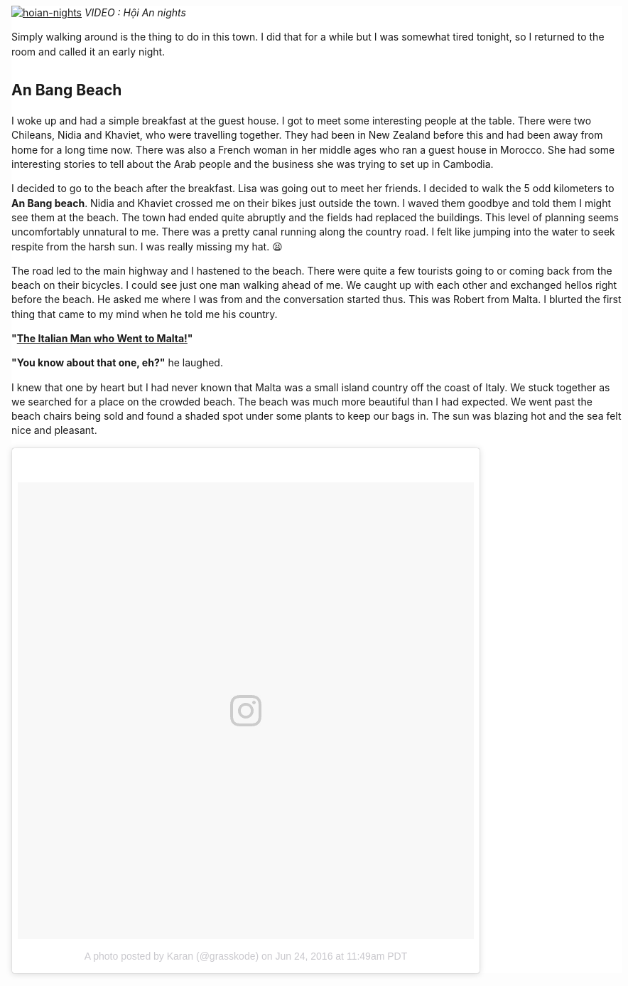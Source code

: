 <p class="postimg">
	<a data-flickr-embed="true"  href="https://www.flickr.com/photos/140507143@N02/28885441886/in/album-72157669261337863/" title="hoian-nights"><img src="https://c7.staticflickr.com/8/7749/28885441886_733353e159.jpg" alt="hoian-nights"></a><script async src="//embedr.flickr.com/assets/client-code.js" charset="utf-8"></script>
	<em>VIDEO : Hội An nights</em>
</p>

Simply walking around is the thing to do in this town. I did that for a while but I was somewhat tired tonight, so I returned to the room and called it an early night.


## An Bang Beach

I woke up and had a simple breakfast at the guest house. I got to meet some interesting people at the table. There were two Chileans, Nidia and Khaviet, who were travelling together. They had been in New Zealand before this and had been away from home for a long time now. There was also a French woman in her middle ages who ran a guest house in Morocco. She had some interesting stories to tell about the Arab people and the business she was trying to set up in Cambodia.

I decided to go to the beach after the breakfast. Lisa was going out to meet her friends. I decided to walk the 5 odd kilometers to **An Bang beach**. Nidia and Khaviet crossed me on their bikes just outside the town. I waved them goodbye and told them I might see them at the beach. The town had ended quite abruptly and the fields had replaced the buildings. This level of planning seems uncomfortably unnatural to me. There was a pretty canal running along the country road. I felt like jumping into the water to seek respite from the harsh sun. I was really missing my hat. 😫

The road led to the main highway and I hastened to the beach. There were quite a few tourists going to or coming back from the beach on their bicycles. I could see just one man walking ahead of me. We caught up with each other and exchanged hellos right before the beach. He asked me where I was from and the conversation started thus. This was Robert from Malta. I blurted the first thing that came to my mind when he told me his country.

**"[The Italian Man who Went to Malta!](https://www.youtube.com/watch?v=m1TnzCiUSI0)"**

**"You know about that one, eh?"** he laughed.

I knew that one by heart but I had never known that Malta was a small island country off the coast of Italy. We stuck together as we searched for a place on the crowded beach. The beach was much more beautiful than I had expected. We went past the beach chairs being sold and found a shaded spot under some plants to keep our bags in. The sun was blazing hot and the sea felt nice and pleasant.

<blockquote class="instagram-media" data-instgrm-version="7" style=" background:#FFF; border:0; border-radius:3px; box-shadow:0 0 1px 0 rgba(0,0,0,0.5),0 1px 10px 0 rgba(0,0,0,0.15); margin: 1px; max-width:658px; padding:0; width:99.375%; width:-webkit-calc(100% - 2px); width:calc(100% - 2px);"><div style="padding:8px;"> <div style=" background:#F8F8F8; line-height:0; margin-top:40px; padding:50.0% 0; text-align:center; width:100%;"> <div style=" background:url(data:image/png;base64,iVBORw0KGgoAAAANSUhEUgAAACwAAAAsCAMAAAApWqozAAAABGdBTUEAALGPC/xhBQAAAAFzUkdCAK7OHOkAAAAMUExURczMzPf399fX1+bm5mzY9AMAAADiSURBVDjLvZXbEsMgCES5/P8/t9FuRVCRmU73JWlzosgSIIZURCjo/ad+EQJJB4Hv8BFt+IDpQoCx1wjOSBFhh2XssxEIYn3ulI/6MNReE07UIWJEv8UEOWDS88LY97kqyTliJKKtuYBbruAyVh5wOHiXmpi5we58Ek028czwyuQdLKPG1Bkb4NnM+VeAnfHqn1k4+GPT6uGQcvu2h2OVuIf/gWUFyy8OWEpdyZSa3aVCqpVoVvzZZ2VTnn2wU8qzVjDDetO90GSy9mVLqtgYSy231MxrY6I2gGqjrTY0L8fxCxfCBbhWrsYYAAAAAElFTkSuQmCC); display:block; height:44px; margin:0 auto -44px; position:relative; top:-22px; width:44px;"></div></div><p style=" color:#c9c8cd; font-family:Arial,sans-serif; font-size:14px; line-height:17px; margin-bottom:0; margin-top:8px; overflow:hidden; padding:8px 0 7px; text-align:center; text-overflow:ellipsis; white-space:nowrap;"><a href="https://www.instagram.com/p/BHDEGhRBtQN/" style=" color:#c9c8cd; font-family:Arial,sans-serif; font-size:14px; font-style:normal; font-weight:normal; line-height:17px; text-decoration:none;" target="_blank">A photo posted by Karan (@grasskode)</a> on <time style=" font-family:Arial,sans-serif; font-size:14px; line-height:17px;" datetime="2016-06-24T18:49:34+00:00">Jun 24, 2016 at 11:49am PDT</time></p></div></blockquote>
<script async defer src="//platform.instagram.com/en_US/embeds.js"></script>
